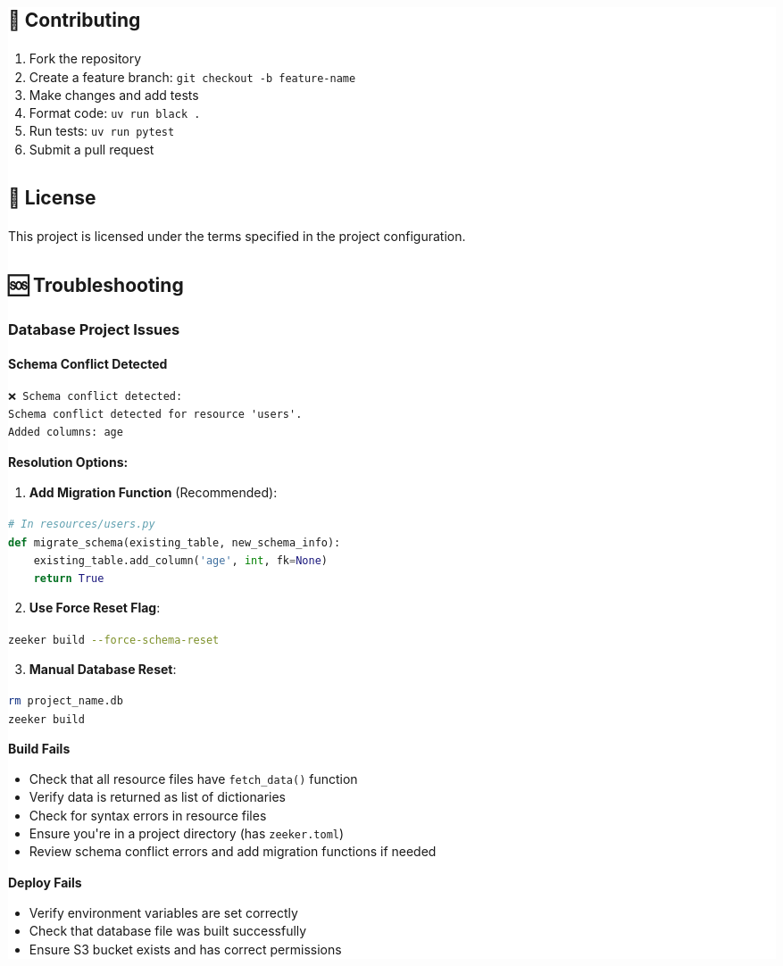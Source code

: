 ## 🤝 Contributing

1. Fork the repository
2. Create a feature branch: `git checkout -b feature-name`
3. Make changes and add tests
4. Format code: `uv run black .`
5. Run tests: `uv run pytest`
6. Submit a pull request

## 📄 License

This project is licensed under the terms specified in the project configuration.

## 🆘 Troubleshooting

### Database Project Issues

**Schema Conflict Detected**
```
❌ Schema conflict detected:
Schema conflict detected for resource 'users'.
Added columns: age
```

**Resolution Options:**
1. **Add Migration Function** (Recommended):
```python
# In resources/users.py
def migrate_schema(existing_table, new_schema_info):
    existing_table.add_column('age', int, fk=None)
    return True
```

2. **Use Force Reset Flag**:
```bash
zeeker build --force-schema-reset
```

3. **Manual Database Reset**:
```bash
rm project_name.db
zeeker build
```

**Build Fails**
- Check that all resource files have `fetch_data()` function
- Verify data is returned as list of dictionaries
- Check for syntax errors in resource files
- Ensure you're in a project directory (has `zeeker.toml`)
- Review schema conflict errors and add migration functions if needed

**Deploy Fails**
- Verify environment variables are set correctly
- Check that database file was built successfully
- Ensure S3 bucket exists and has correct permissions
